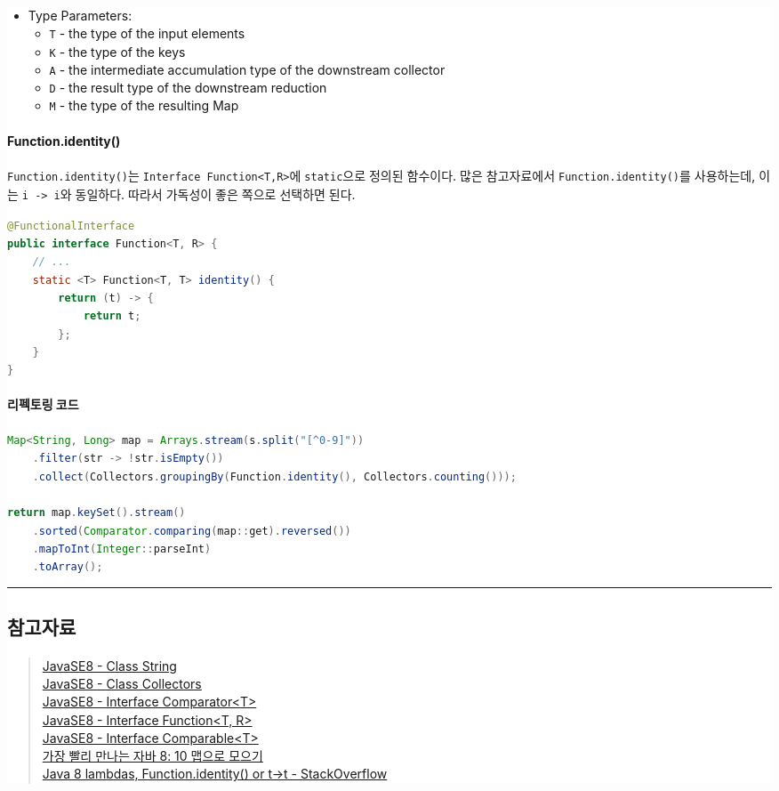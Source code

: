 * Type Parameters:
  * `T` - the type of the input elements  
  * `K` - the type of the keys
  * `A` - the intermediate accumulation type of the downstream collector
  * `D` - the result type of the downstream reduction 
  * `M` - the type of the resulting Map

#### Function.identity()

`Function.identity()`는 `Interface Function<T,R>`에 `static`으로 정의된 함수이다.
많은 참고자료에서 `Function.identity()`를 사용하는데, 이는 `i -> i`와 동일하다. 따라서 가독성이 좋은 쪽으로 선택하면 된다.
```java
@FunctionalInterface
public interface Function<T, R> {
    // ...
    static <T> Function<T, T> identity() {
        return (t) -> {
            return t;
        };
    }
}
```

#### 리펙토링 코드

```java
Map<String, Long> map = Arrays.stream(s.split("[^0-9]"))
    .filter(str -> !str.isEmpty())
    .collect(Collectors.groupingBy(Function.identity(), Collectors.counting()));

return map.keySet().stream()
    .sorted(Comparator.comparing(map::get).reversed())
    .mapToInt(Integer::parseInt)
    .toArray();
```

<hr>

## 참고자료

>
> [JavaSE8 - Class String ](https://docs.oracle.com/javase/8/docs/api/java/lang/String.html)  
> [JavaSE8 - Class Collectors](https://docs.oracle.com/javase/8/docs/api/java/util/stream/Collectors.html)  
> [JavaSE8 - Interface Comparator\<T\>](https://docs.oracle.com/javase/8/docs/api/java/util/Comparator.html)  
> [JavaSE8 - Interface Function\<T, R\>](https://docs.oracle.com/javase/8/docs/api/java/util/function/Function.html)  
> [JavaSE8 - Interface Comparable\<T\>](https://docs.oracle.com/javase/8/docs/api/java/lang/Comparable.html)  
> [가장 빨리 만나는 자바 8: 10 맵으로 모으기](https://thebook.io/006725/0086/)    
> [Java 8 lambdas, Function.identity() or t->t - StackOverflow](https://stackoverflow.com/questions/28032827/java-8-lambdas-function-identity-or-t-t)  